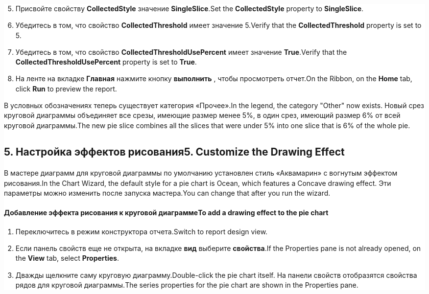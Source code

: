 5.  <span data-ttu-id="7af04-198">Присвойте свойству **CollectedStyle** значение **SingleSlice**.</span><span class="sxs-lookup"><span data-stu-id="7af04-198">Set the **CollectedStyle** property to **SingleSlice**.</span></span>  
  
6.  <span data-ttu-id="7af04-199">Убедитесь в том, что свойство **CollectedThreshold** имеет значение 5.</span><span class="sxs-lookup"><span data-stu-id="7af04-199">Verify that the **CollectedThreshold** property is set to 5.</span></span>  
  
7.  <span data-ttu-id="7af04-200">Убедитесь в том, что свойство **CollectedThresholdUsePercent** имеет значение **True**.</span><span class="sxs-lookup"><span data-stu-id="7af04-200">Verify that the **CollectedThresholdUsePercent** property is set to **True**.</span></span>  
  
8.  <span data-ttu-id="7af04-201">На ленте на вкладке **Главная** нажмите кнопку **выполнить** , чтобы просмотреть отчет.</span><span class="sxs-lookup"><span data-stu-id="7af04-201">On the Ribbon, on the **Home** tab, click **Run** to preview the report.</span></span>  
  
 <span data-ttu-id="7af04-202">В условных обозначениях теперь существует категория «Прочее».</span><span class="sxs-lookup"><span data-stu-id="7af04-202">In the legend, the category "Other" now exists.</span></span> <span data-ttu-id="7af04-203">Новый срез круговой диаграммы объединяет все срезы, имеющие размер менее 5%, в один срез, имеющий размер 6% от всей круговой диаграммы.</span><span class="sxs-lookup"><span data-stu-id="7af04-203">The new pie slice combines all the slices that were under 5% into one slice that is 6% of the whole pie.</span></span>  
  
##  <a name="5-customize-the-drawing-effect"></a><a name="DrawingEffect"></a><span data-ttu-id="7af04-204">5. Настройка эффектов рисования</span><span class="sxs-lookup"><span data-stu-id="7af04-204">5. Customize the Drawing Effect</span></span>  
 <span data-ttu-id="7af04-205">В мастере диаграмм для круговой диаграммы по умолчанию установлен стиль «Аквамарин» с вогнутым эффектом рисования.</span><span class="sxs-lookup"><span data-stu-id="7af04-205">In the Chart Wizard, the default style for a pie chart is Ocean, which features a Concave drawing effect.</span></span> <span data-ttu-id="7af04-206">Эти параметры можно изменить после запуска мастера.</span><span class="sxs-lookup"><span data-stu-id="7af04-206">You can change that after you run the wizard.</span></span>  
  
#### <a name="to-add-a-drawing-effect-to-the-pie-chart"></a><span data-ttu-id="7af04-207">Добавление эффекта рисования к круговой диаграмме</span><span class="sxs-lookup"><span data-stu-id="7af04-207">To add a drawing effect to the pie chart</span></span>  
  
1.  <span data-ttu-id="7af04-208">Переключитесь в режим конструктора отчета.</span><span class="sxs-lookup"><span data-stu-id="7af04-208">Switch to report design view.</span></span>  
  
2.  <span data-ttu-id="7af04-209">Если панель свойств еще не открыта, на вкладке **вид** выберите **свойства**.</span><span class="sxs-lookup"><span data-stu-id="7af04-209">If the Properties pane is not already opened, on the **View** tab, select **Properties**.</span></span>  
  
3.  <span data-ttu-id="7af04-210">Дважды щелкните саму круговую диаграмму.</span><span class="sxs-lookup"><span data-stu-id="7af04-210">Double-click the pie chart itself.</span></span> <span data-ttu-id="7af04-211">На панели свойств отобразятся свойства рядов для круговой диаграммы.</span><span class="sxs-lookup"><span data-stu-id="7af04-211">The series properties for the pie chart are shown in the Properties pane.</span></span>  
  